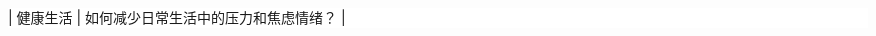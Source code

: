 | 健康生活                         | 如何减少日常生活中的压力和焦虑情绪？                                                                                                                                                                                                                                                                                                                                                                                                                                                                                                                                                                                                                                                                                                                                                                                                                                                                                                                                                                                                                                                                                                                                                                                                                                                                                                                                                                                                                                                                                                                                                                                                                                                                                                                                                                                                                                                                                                                                                                                                                                                                                                                                                                                                                                                                                                                                                                                                                                                                                                                                                                                                                                                                                                                                                                                                                                                                                                                                                                                                                                                                                                                                                                                                                                                                                                                                                                                                                                                                                                                                                                                                                                                                     |